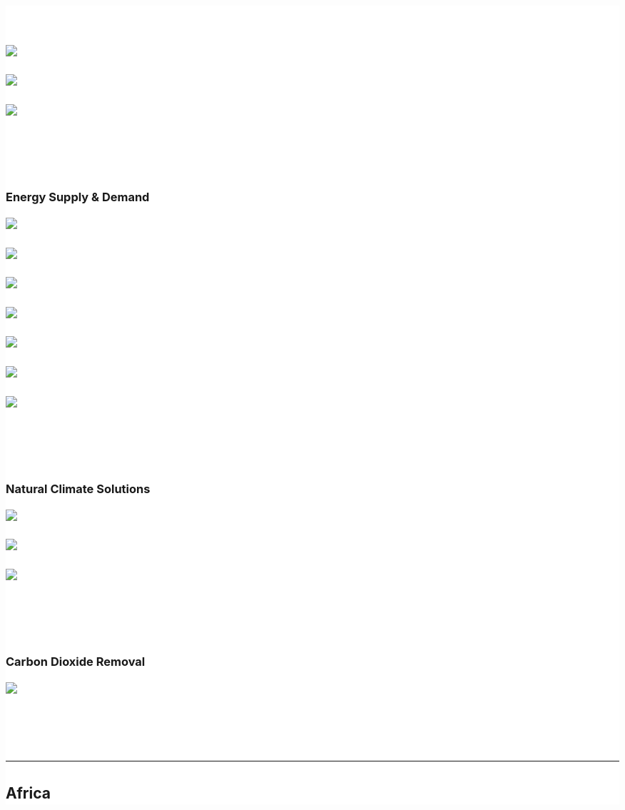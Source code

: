 <br/><br/>

![](../podi/data/figs/emissions-ffi_emissions-EUR )<br/><br/>
![](../podi/data/figs/emissions-CH4_emissions-EUR )<br/><br/>
![](../podi/data/figs/emissions-N2O_emissions-EUR )<br/><br/>

<br/><br/>

### Energy Supply & Demand

![](../podi/data/figs/energydemand_pathway-EUR )<br/><br/>
![](../podi/data/figs/energysupply_pathway-EUR )<br/><br/>
![](../podi/data/figs/electricity_pathway-EUR )<br/><br/>
![](../podi/data/figs/elecbysector_pathway-EUR )<br/><br/>
![](../podi/data/figs/buildings_pathway-EUR )<br/><br/>
![](../podi/data/figs/industry_pathway-EUR )<br/><br/>
![](../podi/data/figs/transport_pathway-EUR )<br/><br/>

<br/><br/>

### Natural Climate Solutions

![](../podi/data/figs/ra_pathway-EUR )<br/><br/>
![](../podi/data/figs/fw_pathway-EUR )<br/><br/>
![](../podi/data/figs/afolu_pathway-EUR )<br/><br/>

<br/><br/>

### Carbon Dioxide Removal

![](../podi/data/figs/cdr_pathway-EUR )<br/><br/>

<br/><br/>

***

## Africa
